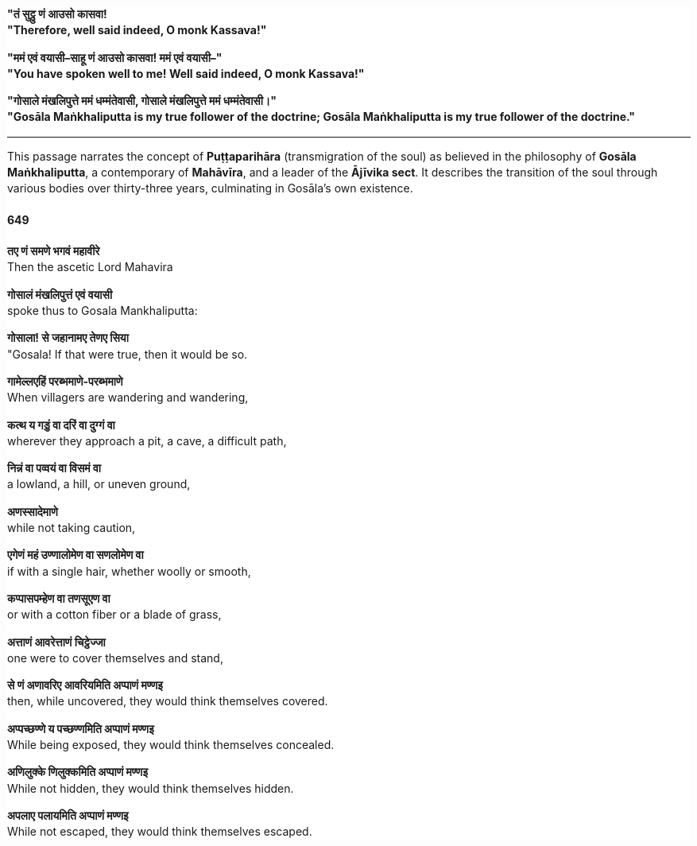 **"तं सुट्ठु णं आउसो कासवा!**  
**"Therefore, well said indeed, O monk Kassava!"**

**"ममं एवं वयासी–साहू णं आउसो कासवा! ममं एवं वयासी–"**  
**"You have spoken well to me! Well said indeed, O monk Kassava!"**

**"गोसाले मंखलिपुत्ते ममं धम्मंतेवासी, गोसाले मंखलिपुत्ते ममं धम्मंतेवासी।"**  
**"Gosāla Maṅkhaliputta is my true follower of the doctrine; Gosāla Maṅkhaliputta is my true follower of the doctrine."**

---

This passage narrates the concept of **Puṭṭaparihāra** (transmigration of the soul) as believed in the philosophy of **Gosāla Maṅkhaliputta**, a contemporary of **Mahāvīra**, and a leader of the **Ājīvika sect**. It describes the transition of the soul through various bodies over thirty-three years, culminating in Gosāla’s own existence.
#### 649
**तए णं समणे भगवं महावीरे**  
Then the ascetic Lord Mahavira  

**गोसालं मंखलिपुत्तं एवं वयासी**  
spoke thus to Gosala Mankhaliputta:  

**गोसाला! से जहानामए तेणए सिया**  
"Gosala! If that were true, then it would be so.  

**गामेल्लएहिं परब्भमाणे-परब्भमाणे**  
When villagers are wandering and wandering,  

**कत्थ य गड्डं वा दरिं वा दुग्गं वा**  
wherever they approach a pit, a cave, a difficult path,  

**निन्नं वा पव्वयं वा विसमं वा**  
a lowland, a hill, or uneven ground,  

**अणस्सादेमाणे**  
while not taking caution,  

**एगेणं महं उण्णालोमेण वा सणलोमेण वा**  
if with a single hair, whether woolly or smooth,  

**कप्पासपम्हेण वा तणसूएण वा**  
or with a cotton fiber or a blade of grass,  

**अत्ताणं आवरेत्ताणं चिट्ठेज्जा**  
one were to cover themselves and stand,  

**से णं अणावरिए आवरियमिति अप्पाणं मण्णइ**  
then, while uncovered, they would think themselves covered.  

**अप्पच्छण्णे य पच्छण्णमिति अप्पाणं मण्णइ**  
While being exposed, they would think themselves concealed.  

**अणिलुक्के णिलुक्कमिति अप्पाणं मण्णइ**  
While not hidden, they would think themselves hidden.  

**अपलाए पलायमिति अप्पाणं मण्णइ**  
While not escaped, they would think themselves escaped.  
